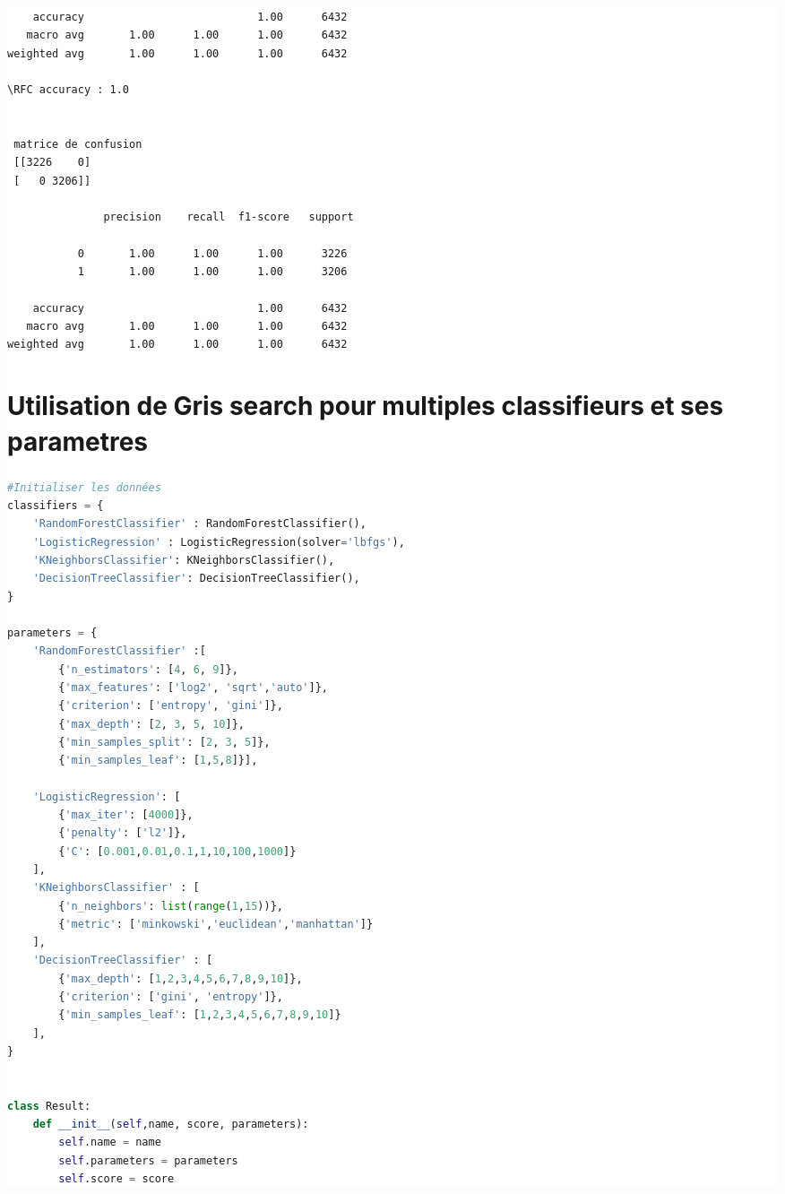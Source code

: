         accuracy                           1.00      6432
       macro avg       1.00      1.00      1.00      6432
    weighted avg       1.00      1.00      1.00      6432
    
    \RFC accuracy : 1.0 
    
    
     matrice de confusion 
     [[3226    0]
     [   0 3206]]
    
                   precision    recall  f1-score   support
    
               0       1.00      1.00      1.00      3226
               1       1.00      1.00      1.00      3206
    
        accuracy                           1.00      6432
       macro avg       1.00      1.00      1.00      6432
    weighted avg       1.00      1.00      1.00      6432
    
    

# Utilisation de Gris search pour multiples classifieurs et ses parametres


```python
#Initialiser les données
classifiers = {
    'RandomForestClassifier' : RandomForestClassifier(),
    'LogisticRegression' : LogisticRegression(solver='lbfgs'),
    'KNeighborsClassifier': KNeighborsClassifier(),
    'DecisionTreeClassifier': DecisionTreeClassifier(),
}

parameters = {
    'RandomForestClassifier' :[
        {'n_estimators': [4, 6, 9]},
        {'max_features': ['log2', 'sqrt','auto']},
        {'criterion': ['entropy', 'gini']},
        {'max_depth': [2, 3, 5, 10]},
        {'min_samples_split': [2, 3, 5]},
        {'min_samples_leaf': [1,5,8]}],
    
    'LogisticRegression': [
        {'max_iter': [4000]},
        {'penalty': ['l2']}, 
        {'C': [0.001,0.01,0.1,1,10,100,1000]}
    ],
    'KNeighborsClassifier' : [
        {'n_neighbors': list(range(1,15))}, 
        {'metric': ['minkowski','euclidean','manhattan']}
    ],
    'DecisionTreeClassifier' : [
        {'max_depth': [1,2,3,4,5,6,7,8,9,10]}, 
        {'criterion': ['gini', 'entropy']}, 
        {'min_samples_leaf': [1,2,3,4,5,6,7,8,9,10]}
    ],
}

    
class Result:
    def __init__(self,name, score, parameters):
        self.name = name
        self.parameters = parameters
        self.score = score

```